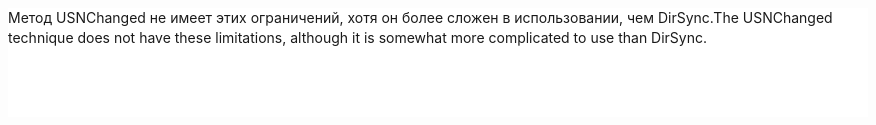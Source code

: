 <span data-ttu-id="1a47c-152">Метод USNChanged не имеет этих ограничений, хотя он более сложен в использовании, чем DirSync.</span><span class="sxs-lookup"><span data-stu-id="1a47c-152">The USNChanged technique does not have these limitations, although it is somewhat more complicated to use than DirSync.</span></span>

 

 




